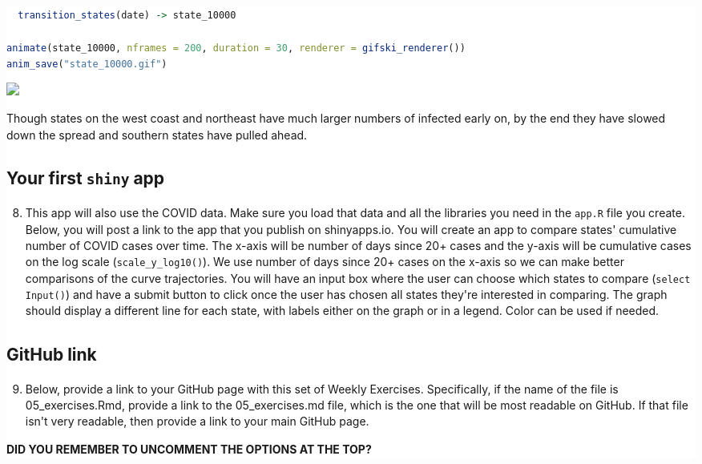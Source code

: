 ```r
  transition_states(date) -> state_10000

animate(state_10000, nframes = 200, duration = 30, renderer = gifski_renderer())
anim_save("state_10000.gif")
```

![](state_10000.gif)

Though states on the west coast and northeast have much larger numbers of infected early on, by the end they have slowed down the spread and southern states have pulled ahead.


## Your first `shiny` app

  8. This app will also use the COVID data. Make sure you load that data and all the libraries you need in the `app.R` file you create. Below, you will post a link to the app that you publish on shinyapps.io. You will create an app to compare states' cumulative number of COVID cases over time. The x-axis will be number of days since 20+ cases and the y-axis will be cumulative cases on the log scale (`scale_y_log10()`). We use number of days since 20+ cases on the x-axis so we can make better comparisons of the curve trajectories. You will have an input box where the user can choose which states to compare (`selectInput()`) and have a submit button to click once the user has chosen all states they're interested in comparing. The graph should display a different line for each state, with labels either on the graph or in a legend. Color can be used if needed. 
  
## GitHub link

  9. Below, provide a link to your GitHub page with this set of Weekly Exercises. Specifically, if the name of the file is 05_exercises.Rmd, provide a link to the 05_exercises.md file, which is the one that will be most readable on GitHub. If that file isn't very readable, then provide a link to your main GitHub page.


**DID YOU REMEMBER TO UNCOMMENT THE OPTIONS AT THE TOP?**
